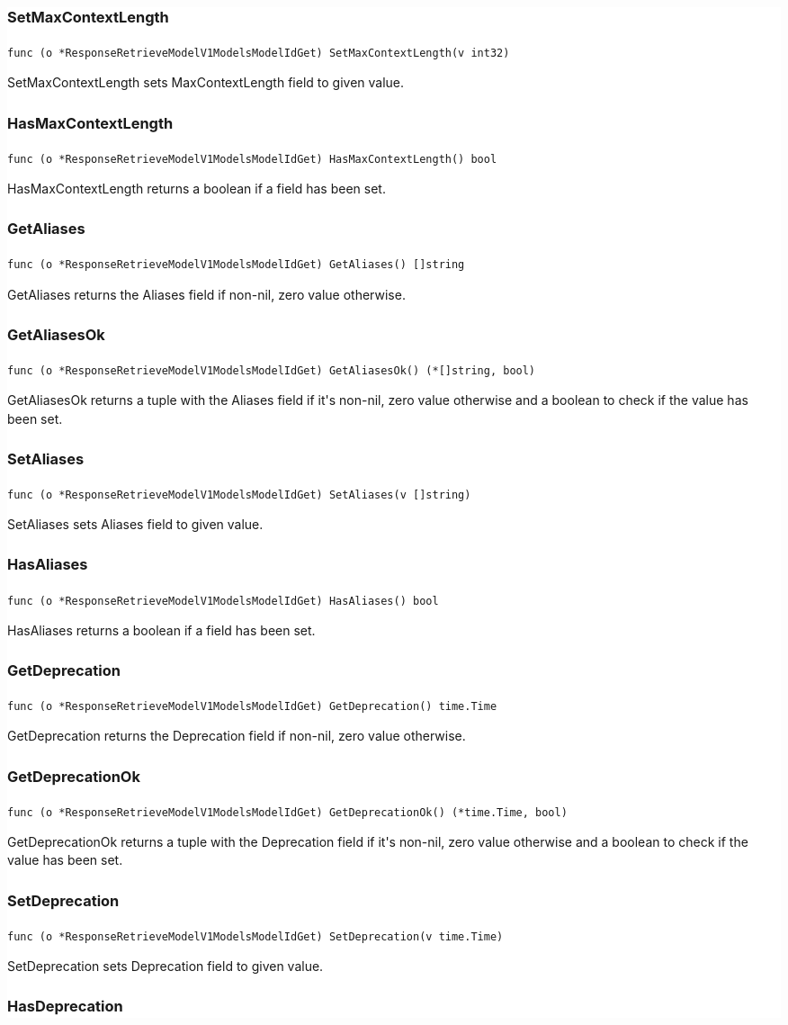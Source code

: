### SetMaxContextLength

`func (o *ResponseRetrieveModelV1ModelsModelIdGet) SetMaxContextLength(v int32)`

SetMaxContextLength sets MaxContextLength field to given value.

### HasMaxContextLength

`func (o *ResponseRetrieveModelV1ModelsModelIdGet) HasMaxContextLength() bool`

HasMaxContextLength returns a boolean if a field has been set.

### GetAliases

`func (o *ResponseRetrieveModelV1ModelsModelIdGet) GetAliases() []string`

GetAliases returns the Aliases field if non-nil, zero value otherwise.

### GetAliasesOk

`func (o *ResponseRetrieveModelV1ModelsModelIdGet) GetAliasesOk() (*[]string, bool)`

GetAliasesOk returns a tuple with the Aliases field if it's non-nil, zero value otherwise
and a boolean to check if the value has been set.

### SetAliases

`func (o *ResponseRetrieveModelV1ModelsModelIdGet) SetAliases(v []string)`

SetAliases sets Aliases field to given value.

### HasAliases

`func (o *ResponseRetrieveModelV1ModelsModelIdGet) HasAliases() bool`

HasAliases returns a boolean if a field has been set.

### GetDeprecation

`func (o *ResponseRetrieveModelV1ModelsModelIdGet) GetDeprecation() time.Time`

GetDeprecation returns the Deprecation field if non-nil, zero value otherwise.

### GetDeprecationOk

`func (o *ResponseRetrieveModelV1ModelsModelIdGet) GetDeprecationOk() (*time.Time, bool)`

GetDeprecationOk returns a tuple with the Deprecation field if it's non-nil, zero value otherwise
and a boolean to check if the value has been set.

### SetDeprecation

`func (o *ResponseRetrieveModelV1ModelsModelIdGet) SetDeprecation(v time.Time)`

SetDeprecation sets Deprecation field to given value.

### HasDeprecation
